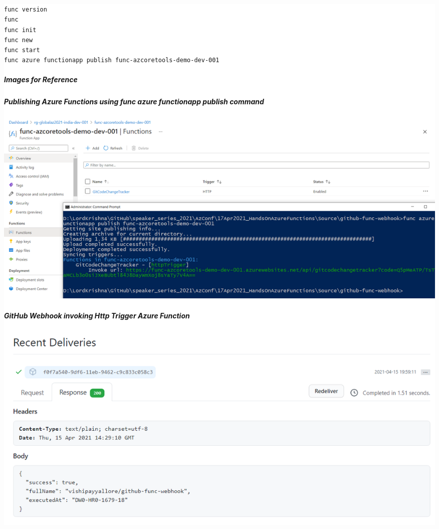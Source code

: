 ```
func version
func
func init
func new
func start
func azure functionapp publish func-azcoretools-demo-dev-001
```

##### **Images for Reference**

##### **Publishing Azure Functions using _func azure functionapp publish_ command**

![UI Look and Feel | 100x100](./Documentation/Images/Github-Func-WebHook-Img1.PNG)

##### **GitHub Webhook invoking Http Trigger Azure Function**

![UI Look and Feel | 100x100](./Documentation/Images/Github-Func-WebHook-Img2.PNG)
